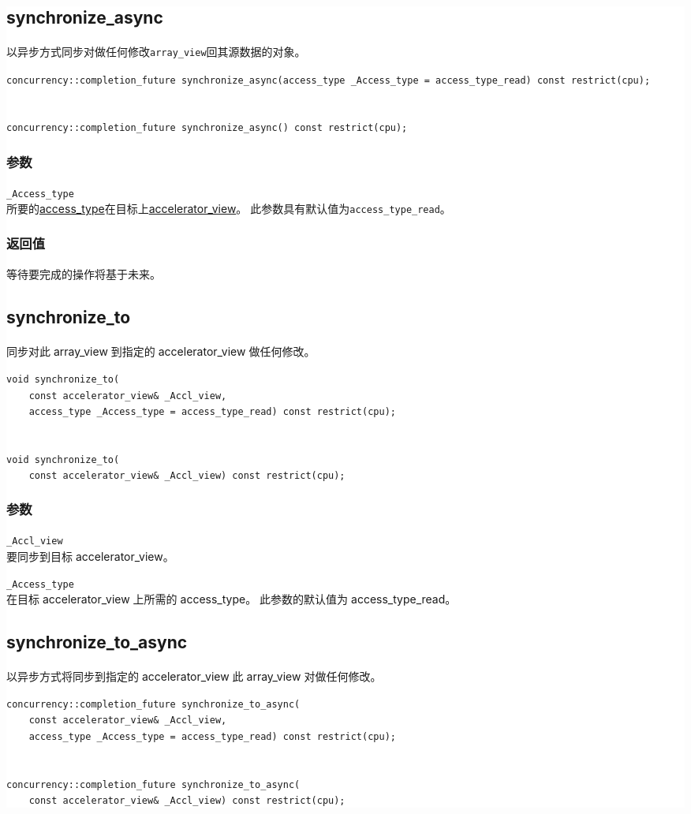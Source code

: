 ##  <a name="synchronize_async"></a> synchronize_async 

 以异步方式同步对做任何修改`array_view`回其源数据的对象。  
  
```  
concurrency::completion_future synchronize_async(access_type _Access_type = access_type_read) const restrict(cpu);

 
concurrency::completion_future synchronize_async() const restrict(cpu);
```  
  
### <a name="parameters"></a>参数  
 `_Access_type`  
 所要的[access_type](concurrency-namespace-enums-amp.md#access_type)在目标上[accelerator_view](accelerator-view-class.md)。 此参数具有默认值为`access_type_read`。  
  
### <a name="return-value"></a>返回值  
 等待要完成的操作将基于未来。  
  
##  <a name="synchronize_to"></a> synchronize_to 

 同步对此 array_view 到指定的 accelerator_view 做任何修改。  
  
```  
void synchronize_to(
    const accelerator_view& _Accl_view,  
    access_type _Access_type = access_type_read) const restrict(cpu);

 
void synchronize_to(
    const accelerator_view& _Accl_view) const restrict(cpu);
```  
  
### <a name="parameters"></a>参数  
 `_Accl_view`  
 要同步到目标 accelerator_view。  
  
 `_Access_type`  
 在目标 accelerator_view 上所需的 access_type。 此参数的默认值为 access_type_read。  
  
##  <a name="synchronize_to_async"></a> synchronize_to_async 

 以异步方式将同步到指定的 accelerator_view 此 array_view 对做任何修改。  
  
```  
concurrency::completion_future synchronize_to_async(
    const accelerator_view& _Accl_view,  
    access_type _Access_type = access_type_read) const restrict(cpu);

 
concurrency::completion_future synchronize_to_async(
    const accelerator_view& _Accl_view) const restrict(cpu);
```  
  